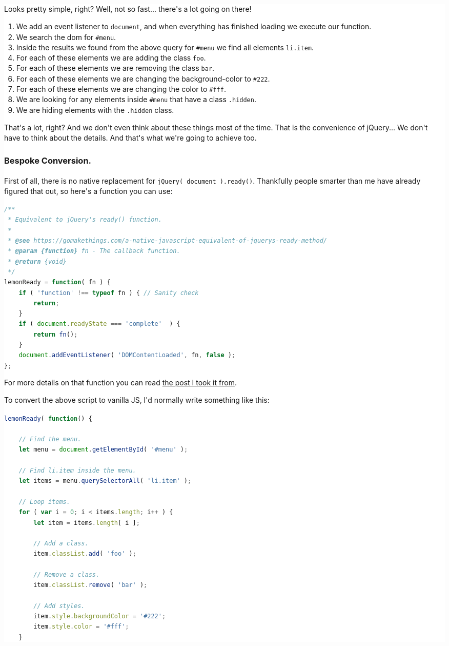 Looks pretty simple, right? Well, not so fast... there's a lot going on there! 
1. We add an event listener to `document`, and when everything has finished loading we execute our function.
2. We search the dom for `#menu`.
3. Inside the results we found from the above query for `#menu` we find all elements `li.item`.
4. For each of these elements we are adding the class `foo`.
5. For each of these elements we are removing the class `bar`.
6. For each of these elements we are changing the background-color to `#222`.
7. For each of these elements we are changing the color to `#fff`.
8. We are looking for any elements inside `#menu` that have a class `.hidden`.
9. We are hiding elements with the `.hidden` class.

That's a lot, right? And we don't even think about these things most of the time. That is the convenience of jQuery... We don't have to think about the details. And that's what we're going to achieve too.

### Bespoke Conversion.

First of all, there is no native replacement for `jQuery( document ).ready()`. Thankfully people smarter than me have already figured that out, so here's a function you can use:
```js
/**
 * Equivalent to jQuery's ready() function.
 *
 * @see https://gomakethings.com/a-native-javascript-equivalent-of-jquerys-ready-method/
 * @param {function} fn - The callback function.
 * @return {void}
 */
lemonReady = function( fn ) {
	if ( 'function' !== typeof fn ) { // Sanity check
		return;
	}
	if ( document.readyState === 'complete'  ) {
		return fn();
	}
	document.addEventListener( 'DOMContentLoaded', fn, false );
};
```
For more details on that function you can read [the post I took it from](https://gomakethings.com/a-native-javascript-equivalent-of-jquerys-ready-method/).

To convert the above script to vanilla JS, I'd normally write something like this:
```js
lemonReady( function() {

	// Find the menu.
	let menu = document.getElementById( '#menu' );

	// Find li.item inside the menu.
	let items = menu.querySelectorAll( 'li.item' );

	// Loop items.
	for ( var i = 0; i < items.length; i++ ) {
		let item = items.length[ i ];

		// Add a class.
		item.classList.add( 'foo' );

		// Remove a class.
		item.classList.remove( 'bar' );

		// Add styles.
		item.style.backgroundColor = '#222';
		item.style.color = '#fff';
	}
```